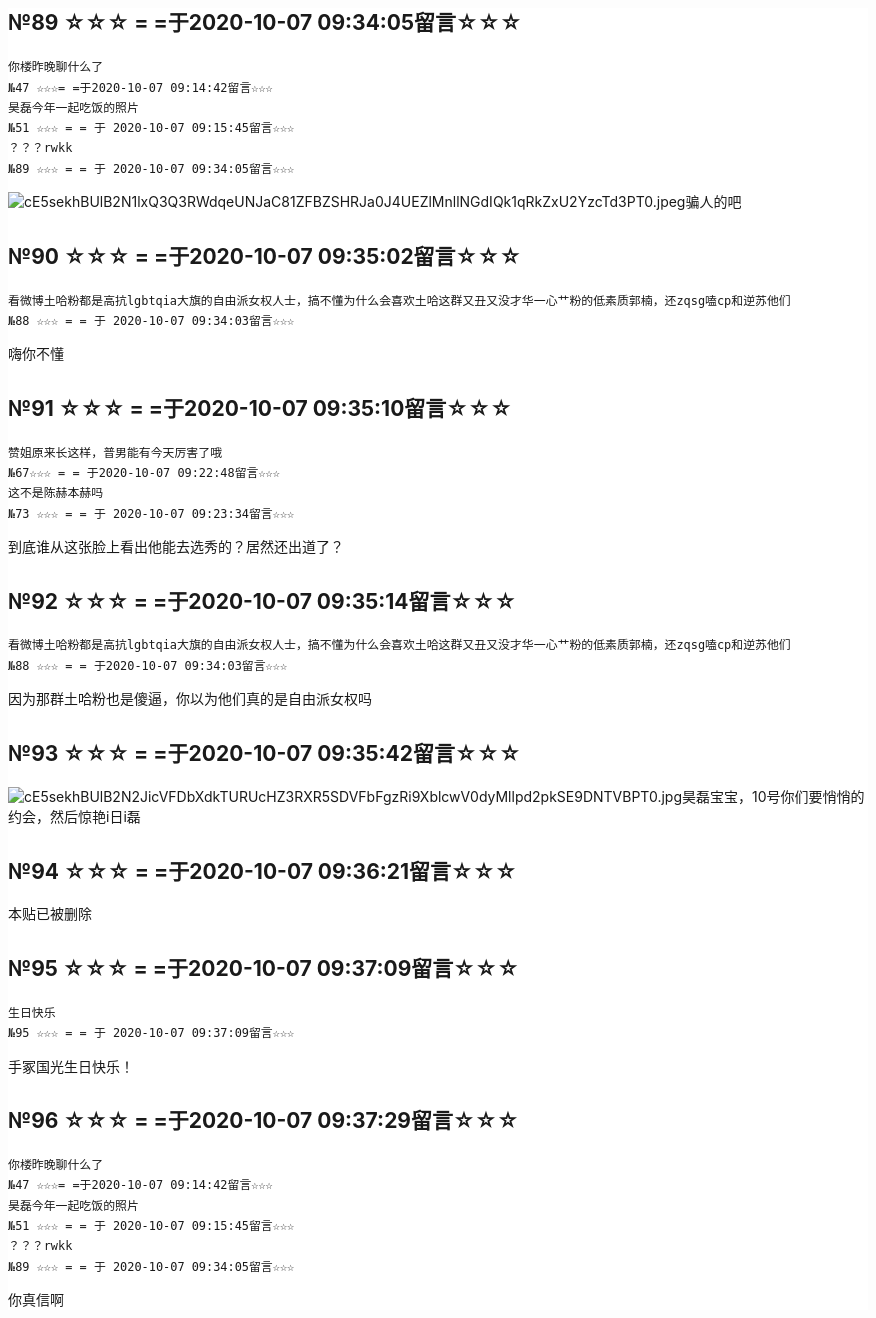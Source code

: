 №89 ☆☆☆ = =于2020-10-07 09:34:05留言☆☆☆
---------------

    你楼昨晚聊什么了
    №47 ☆☆☆= =于2020-10-07 09:14:42留言☆☆☆
    昊磊今年一起吃饭的照片
    №51 ☆☆☆ = = 于 2020-10-07 09:15:45留言☆☆☆
    ？？？rwkk
    №89 ☆☆☆ = = 于 2020-10-07 09:34:05留言☆☆☆
<img class="emotion" src="http://imglf4.nosdn.127.net/img/cE5sekhBUlB2N1lxQ3Q3RWdqeUNJaC81ZFBZSHRJa0J4UEZlMnllNGdIQk1qRkZxU2YzcTd3PT0.jpeg" alt="cE5sekhBUlB2N1lxQ3Q3RWdqeUNJaC81ZFBZSHRJa0J4UEZlMnllNGdIQk1qRkZxU2YzcTd3PT0.jpeg">骗人的吧

№90 ☆☆☆ = =于2020-10-07 09:35:02留言☆☆☆
---------------

    看微博土哈粉都是高抗lgbtqia大旗的自由派女权人士，搞不懂为什么会喜欢土哈这群又丑又没才华一心艹粉的低素质郭楠，还zqsg嗑cp和逆苏他们
    №88 ☆☆☆ = = 于 2020-10-07 09:34:03留言☆☆☆
嗨你不懂

№91 ☆☆☆ = =于2020-10-07 09:35:10留言☆☆☆
---------------

    赞姐原来长这样，普男能有今天厉害了哦
    №67☆☆☆ = = 于2020-10-07 09:22:48留言☆☆☆
    这不是陈赫本赫吗
    №73 ☆☆☆ = = 于 2020-10-07 09:23:34留言☆☆☆
到底谁从这张脸上看出他能去选秀的？居然还出道了？

№92 ☆☆☆ = =于2020-10-07 09:35:14留言☆☆☆
---------------

    看微博土哈粉都是高抗lgbtqia大旗的自由派女权人士，搞不懂为什么会喜欢土哈这群又丑又没才华一心艹粉的低素质郭楠，还zqsg嗑cp和逆苏他们
    №88 ☆☆☆ = = 于2020-10-07 09:34:03留言☆☆☆
因为那群土哈粉也是傻逼，你以为他们真的是自由派女权吗

№93 ☆☆☆ = =于2020-10-07 09:35:42留言☆☆☆
---------------

<img class="emotion" src="http://imglf3.nosdn.127.net/img/cE5sekhBUlB2N2JicVFDbXdkTURUcHZ3RXR5SDVFbFgzRi9XblcwV0dyMllpd2pkSE9DNTVBPT0.jpg" alt="cE5sekhBUlB2N2JicVFDbXdkTURUcHZ3RXR5SDVFbFgzRi9XblcwV0dyMllpd2pkSE9DNTVBPT0.jpg">昊磊宝宝，10号你们要悄悄的约会，然后惊艳i日i磊

№94 ☆☆☆ = =于2020-10-07 09:36:21留言☆☆☆
---------------

本贴已被删除

№95 ☆☆☆ = =于2020-10-07 09:37:09留言☆☆☆
---------------

    生日快乐
    №95 ☆☆☆ = = 于 2020-10-07 09:37:09留言☆☆☆
手冢国光生日快乐！

№96 ☆☆☆ = =于2020-10-07 09:37:29留言☆☆☆
---------------

    你楼昨晚聊什么了
    №47 ☆☆☆= =于2020-10-07 09:14:42留言☆☆☆
    昊磊今年一起吃饭的照片
    №51 ☆☆☆ = = 于 2020-10-07 09:15:45留言☆☆☆
    ？？？rwkk
    №89 ☆☆☆ = = 于 2020-10-07 09:34:05留言☆☆☆
你真信啊
